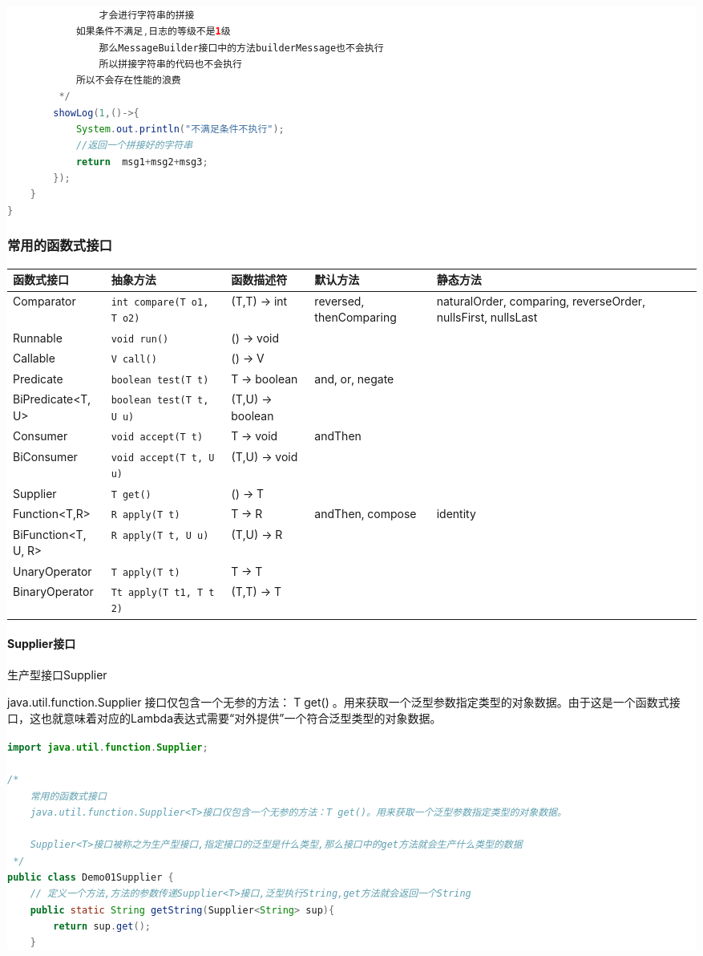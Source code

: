 ```java
                才会进行字符串的拼接
            如果条件不满足,日志的等级不是1级
                那么MessageBuilder接口中的方法builderMessage也不会执行
                所以拼接字符串的代码也不会执行
            所以不会存在性能的浪费
         */
        showLog(1,()->{
            System.out.println("不满足条件不执行");
            //返回一个拼接好的字符串
            return  msg1+msg2+msg3;
        });
    }
}
```



### 常用的函数式接口

| 函数式接口          | 抽象方法                  | 函数描述符       | 默认方法                | 静态方法                                                     |
| :------------------ | :------------------------ | :--------------- | :---------------------- | :----------------------------------------------------------- |
| Comparator<T>       | `int compare(T o1, T o2)` | (T,T) -> int     | reversed, thenComparing | naturalOrder, comparing, reverseOrder, nullsFirst, nullsLast |
| Runnable            | `void run()`              | () -> void       |                         |                                                              |
| Callable<V>         | `V call()`                | () -> V          |                         |                                                              |
| Predicate<T>        | `boolean test(T t)`       | T -> boolean     | and, or, negate         |                                                              |
| BiPredicate<T, U>   | `boolean test(T t, U u)`  | (T,U) -> boolean |                         |                                                              |
| Consumer<T>         | `void accept(T t)`        | T -> void        | andThen                 |                                                              |
| BiConsumer          | `void accept(T t, U u)`   | (T,U) -> void    |                         |                                                              |
| Supplier<T>         | `T get()`                 | () -> T          |                         |                                                              |
| Function<T,R>       | `R apply(T t)`            | T -> R           | andThen, compose        | identity                                                     |
| BiFunction<T, U, R> | `R apply(T t, U u)`       | (T,U) -> R       |                         |                                                              |
| UnaryOperator<T>    | `T apply(T t)`            | T -> T           |                         |                                                              |
| BinaryOperator<T>   | `Tt apply(T t1, T t2)`    | (T,T) -> T       |                         |                                                              |



#### Supplier接口

生产型接口Supplier

java.util.function.Supplier<T> 接口仅包含一个无参的方法： T get() 。用来获取一个泛型参数指定类型的对象数据。由于这是一个函数式接口，这也就意味着对应的Lambda表达式需要“对外提供”一个符合泛型类型的对象数据。

```java
import java.util.function.Supplier;

/*
    常用的函数式接口
    java.util.function.Supplier<T>接口仅包含一个无参的方法：T get()。用来获取一个泛型参数指定类型的对象数据。

    Supplier<T>接口被称之为生产型接口,指定接口的泛型是什么类型,那么接口中的get方法就会生产什么类型的数据
 */
public class Demo01Supplier {
    // 定义一个方法,方法的参数传递Supplier<T>接口,泛型执行String,get方法就会返回一个String
    public static String getString(Supplier<String> sup){
        return sup.get();
    }

```